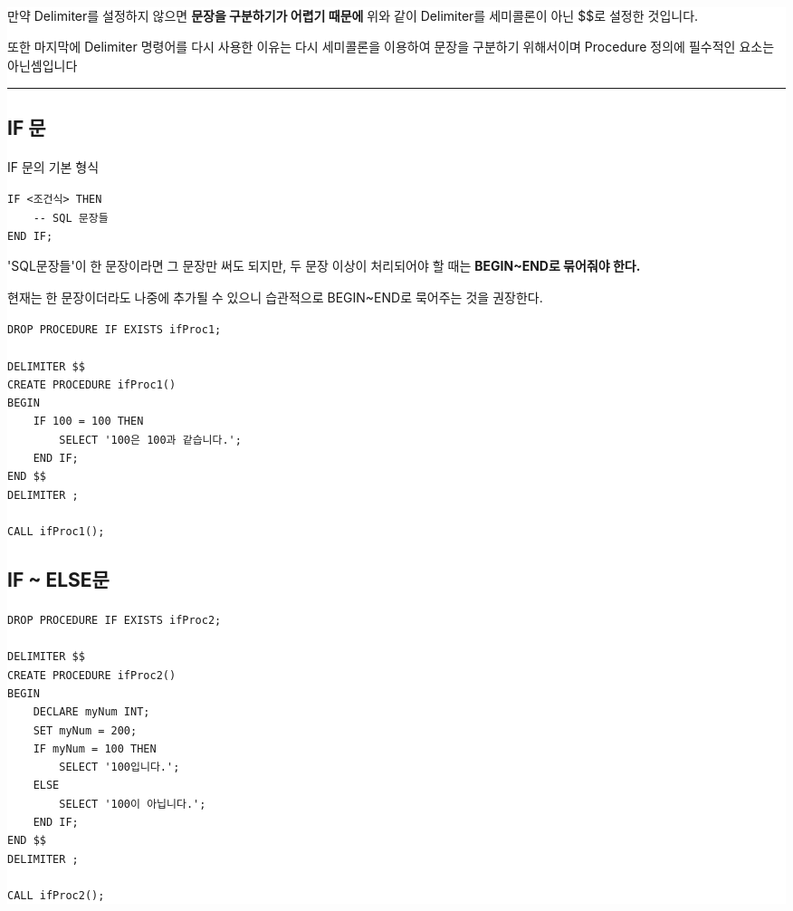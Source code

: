 만약 Delimiter를 설정하지 않으면 **문장을 구분하기가 어렵기 때문에** 위와 같이 Delimiter를 세미콜론이 아닌 $$로 설정한 것입니다.

또한 마지막에 Delimiter 명령어를 다시 사용한 이유는 다시 세미콜론을 이용하여 문장을 구분하기 위해서이며 Procedure 정의에 필수적인 요소는 아닌셈입니다

---

## IF 문

IF 문의 기본 형식

```
IF <조건식> THEN
	-- SQL 문장들
END IF;
```

'SQL문장들'이 한 문장이라면 그 문장만 써도 되지만, 두 문장 이상이 처리되어야 할 때는 **BEGIN~END로 묶어줘야 한다.** 

현재는 한 문장이더라도 나중에 추가될 수 있으니 습관적으로 BEGIN~END로 묵어주는 것을 권장한다.

```
DROP PROCEDURE IF EXISTS ifProc1;

DELIMITER $$
CREATE PROCEDURE ifProc1()
BEGIN
	IF 100 = 100 THEN
		SELECT '100은 100과 같습니다.';
	END IF;
END $$
DELIMITER ;

CALL ifProc1();
```

## IF ~ ELSE문

```
DROP PROCEDURE IF EXISTS ifProc2;

DELIMITER $$
CREATE PROCEDURE ifProc2()
BEGIN
	DECLARE myNum INT;
	SET myNum = 200;
	IF myNum = 100 THEN
		SELECT '100입니다.';
	ELSE
		SELECT '100이 아닙니다.';
	END IF;
END $$
DELIMITER ;

CALL ifProc2();
```
